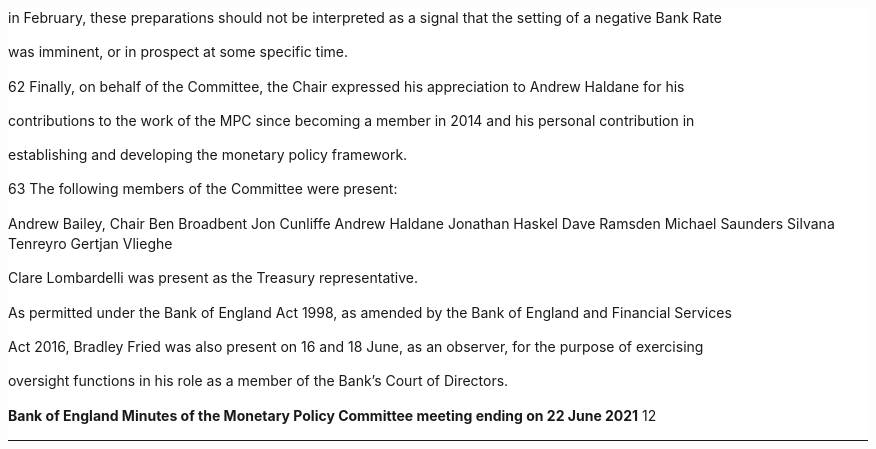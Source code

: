 in February, these preparations should not be interpreted as a signal that the setting of a negative Bank Rate

was imminent, or in prospect at some specific time.

62 Finally, on behalf of the Committee, the Chair expressed his appreciation to Andrew Haldane for his

contributions to the work of the MPC since becoming a member in 2014 and his personal contribution in

establishing and developing the monetary policy framework.

63 The following members of the Committee were present:

Andrew Bailey, Chair
Ben Broadbent
Jon Cunliffe
Andrew Haldane
Jonathan Haskel
Dave Ramsden
Michael Saunders
Silvana Tenreyro
Gertjan Vlieghe

Clare Lombardelli was present as the Treasury representative.

As permitted under the Bank of England Act 1998, as amended by the Bank of England and Financial Services

Act 2016, Bradley Fried was also present on 16 and 18 June, as an observer, for the purpose of exercising

oversight functions in his role as a member of the Bank’s Court of Directors.

**Bank of England Minutes of the Monetary Policy Committee meeting ending on 22 June 2021** 12


-----

